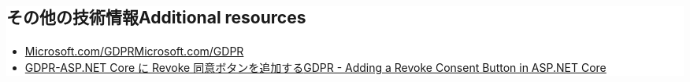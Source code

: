 ## <a name="additional-resources"></a><span data-ttu-id="0dd9a-182">その他の技術情報</span><span class="sxs-lookup"><span data-stu-id="0dd9a-182">Additional resources</span></span>

* [<span data-ttu-id="0dd9a-183">Microsoft.com/GDPR</span><span class="sxs-lookup"><span data-stu-id="0dd9a-183">Microsoft.com/GDPR</span></span>](https://www.microsoft.com/trustcenter/Privacy/GDPR)
* [<span data-ttu-id="0dd9a-184">GDPR-ASP.NET Core に Revoke 同意ボタンを追加する</span><span class="sxs-lookup"><span data-stu-id="0dd9a-184">GDPR - Adding a Revoke Consent Button in ASP.NET Core</span></span>](https://www.joeaudette.com/blog/2018/08/28/gdpr---adding-a-revoke-consent-button-in-aspnet-core)
